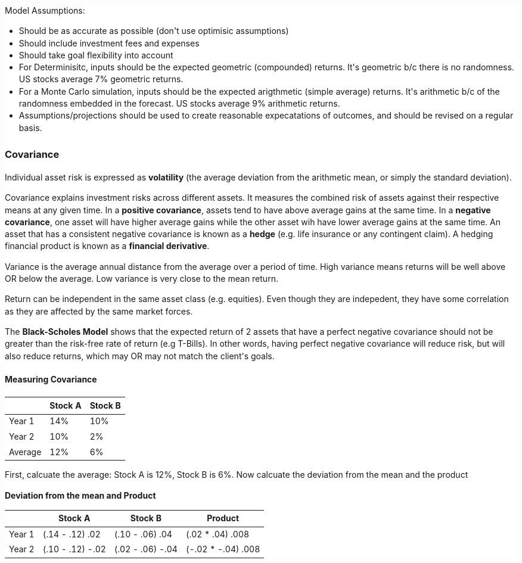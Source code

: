 Model Assumptions:
* Should be as accurate as possible (don't use optimisic assumptions)
* Should include investment fees and expenses
* Should take goal flexibility into account
* For Determinisitc, inputs should be the expected geometric (compounded) returns.  It's geometric b/c there is no randomness.  US stocks average 7% geometric returns.
* For a Monte Carlo simulation, inputs should be the expected arigthmetic (simple average) returns.  It's arithmetic b/c of the randomness embedded in the forecast.  US stocks average 9% arithmetic returns.
* Assumptions/projections should be used to create reasonable expecatations of outcomes, and should be revised on a regular basis.

### Covariance

Individual asset risk is expressed as **volatility** (the average deviation from the arithmetic mean, or simply the standard deviation).

Covariance explains investment risks across different assets.  It measures the combined risk of assets against their respective means at any given time.  In a **positive covariance**, assets tend to have above average gains at the same time. In a **negative covariance**, one asset will have higher average gains while the other asset wih have lower average gains at the same time.  An asset that has a consistent negative covariance is known as a **hedge** (e.g. life insurance or any contingent claim).  A hedging financial product is known as a **financial derivative**.

Variance is the average annual distance from the average over a period of time.  High variance means returns will be well above OR below the average.  Low variance is very close to the mean return.

Return can be independent in the same asset class (e.g. equities).  Even though they are indepedent, they have some correlation as they are affected by the same market forces.

The **Black-Scholes Model** shows that the expected return of 2 assets that have a perfect negative covariance should not be greater than the risk-free rate of return (e.g T-Bills).  In other words, having perfect negative covariance will reduce risk, but will also reduce returns, which may OR may not match the client's goals.

#### Measuring Covariance

|         | Stock A | Stock B |
| ------- | ------- | ------- |
| Year 1  | 14%     | 10%     |
| Year 2  | 10%     | 2%      |
| Average | 12%     | 6%      |

First, calcuate the average:  Stock A is 12%, Stock B is 6%.  Now calcuate the deviation from the mean and the product

**Deviation from the mean and Product**

|        | Stock A           | Stock B            | Product            |
| ------ | ----------------- | ------------------ | ------------------ |
| Year 1 | (.14 - .12)   .02 | (.10 - .06)    .04 | (.02 * .04) .008   |
| Year 2 | (.10 - .12)  -.02 | (.02 - .06)   -.04 | (-.02 * -.04) .008 |
